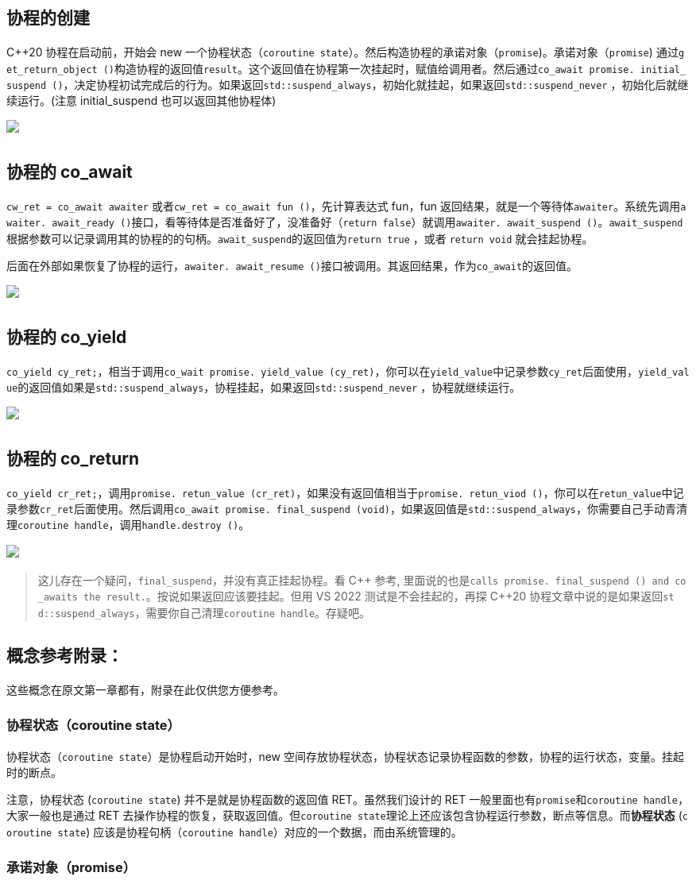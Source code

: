 **协程的创建**
---------

C++20 协程在启动前，开始会 new 一个协程状态（`coroutine state`）。然后构造协程的承诺对象（`promise`)。承诺对象（`promise`) 通过`get_return_object ()`构造协程的返回值`result`。这个返回值在协程第一次挂起时，赋值给调用者。然后通过`co_await promise. initial_suspend ()`，决定协程初试完成后的行为。如果返回`std::suspend_always`，初始化就挂起，如果返回`std::suspend_never` ，初始化后就继续运行。(注意 initial_suspend 也可以返回其他协程体)

![](https://pic3.zhimg.com/v2-aa7314c8b4ab6a634b7bbd68c1477c66_r.jpg)

**协程的 co_await**
----------------

`cw_ret = co_await awaiter` 或者`cw_ret = co_await fun ()`，先计算表达式 fun，fun 返回结果，就是一个等待体`awaiter`。系统先调用`awaiter. await_ready ()`接口，看等待体是否准备好了，没准备好（`return false`）就调用`awaiter. await_suspend ()`。`await_suspend`根据参数可以记录调用其的协程的的句柄。`await_suspend`的返回值为`return true` ，或者 `return void` 就会挂起协程。

后面在外部如果恢复了协程的运行，`awaiter. await_resume ()`接口被调用。其返回结果，作为`co_await`的返回值。

![](https://pic2.zhimg.com/v2-1e44e54bf766f7edff5e7365d9485fa9_r.jpg)

**协程的 co_yield**
----------------

`co_yield cy_ret;`，相当于调用`co_wait promise. yield_value (cy_ret)`，你可以在`yield_value`中记录参数`cy_ret`后面使用，`yield_value`的返回值如果是`std::suspend_always`，协程挂起，如果返回`std::suspend_never` ，协程就继续运行。

![](https://pic4.zhimg.com/v2-c134d45be8f1a5c05426488eb01fe803_r.jpg)

**协程的 co_return**
-----------------

`co_yield cr_ret;`，调用`promise. retun_value (cr_ret)`，如果没有返回值相当于`promise. retun_viod ()`，你可以在`retun_value`中记录参数`cr_ret`后面使用。然后调用`co_await promise. final_suspend (void)`，如果返回值是`std::suspend_always`，你需要自己手动青清理`coroutine handle`，调用`handle.destroy ()`。

![](https://pic3.zhimg.com/v2-7f57434e182a161f8de61126ca7a5df2_r.jpg)

> 这儿存在一个疑问，`final_suspend`，并没有真正挂起协程。看 C++ 参考, 里面说的也是`calls promise. final_suspend () and co_awaits the result.`。按说如果返回应该要挂起。但用 VS 2022 测试是不会挂起的，再探 C++20 协程文章中说的是如果返回`std::suspend_always`，需要你自己清理`coroutine handle`。存疑吧。

**概念参考附录：**
-----------

这些概念在原文第一章都有，附录在此仅供您方便参考。

### **协程状态（coroutine state）**

协程状态（`coroutine state`）是协程启动开始时，new 空间存放协程状态，协程状态记录协程函数的参数，协程的运行状态，变量。挂起时的断点。

注意，协程状态 (`coroutine state`) 并不是就是协程函数的返回值 RET。虽然我们设计的 RET 一般里面也有`promise`和`coroutine handle`，大家一般也是通过 RET 去操作协程的恢复，获取返回值。但`coroutine state`理论上还应该包含协程运行参数，断点等信息。而**协程状态** (`coroutine state`) 应该是协程句柄（`coroutine handle`）对应的一个数据，而由系统管理的。

### **承诺对象（promise）**
